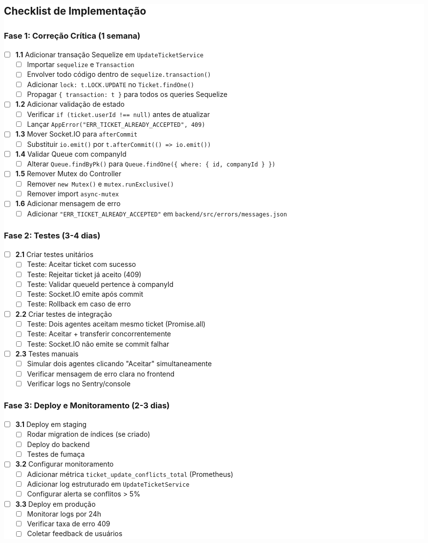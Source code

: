 
## Checklist de Implementação

### Fase 1: Correção Crítica (1 semana)

- [ ] **1.1** Adicionar transação Sequelize em `UpdateTicketService`
  - [ ] Importar `sequelize` e `Transaction`
  - [ ] Envolver todo código dentro de `sequelize.transaction()`
  - [ ] Adicionar `lock: t.LOCK.UPDATE` no `Ticket.findOne()`
  - [ ] Propagar `{ transaction: t }` para todos os queries Sequelize
- [ ] **1.2** Adicionar validação de estado
  - [ ] Verificar `if (ticket.userId !== null)` antes de atualizar
  - [ ] Lançar `AppError("ERR_TICKET_ALREADY_ACCEPTED", 409)`
- [ ] **1.3** Mover Socket.IO para `afterCommit`
  - [ ] Substituir `io.emit()` por `t.afterCommit(() => io.emit())`
- [ ] **1.4** Validar Queue com companyId
  - [ ] Alterar `Queue.findByPk()` para `Queue.findOne({ where: { id, companyId } })`
- [ ] **1.5** Remover Mutex do Controller
  - [ ] Remover `new Mutex()` e `mutex.runExclusive()`
  - [ ] Remover import `async-mutex`
- [ ] **1.6** Adicionar mensagem de erro
  - [ ] Adicionar `"ERR_TICKET_ALREADY_ACCEPTED"` em `backend/src/errors/messages.json`

### Fase 2: Testes (3-4 dias)

- [ ] **2.1** Criar testes unitários
  - [ ] Teste: Aceitar ticket com sucesso
  - [ ] Teste: Rejeitar ticket já aceito (409)
  - [ ] Teste: Validar queueId pertence à companyId
  - [ ] Teste: Socket.IO emite após commit
  - [ ] Teste: Rollback em caso de erro
- [ ] **2.2** Criar testes de integração
  - [ ] Teste: Dois agentes aceitam mesmo ticket (Promise.all)
  - [ ] Teste: Aceitar + transferir concorrentemente
  - [ ] Teste: Socket.IO não emite se commit falhar
- [ ] **2.3** Testes manuais
  - [ ] Simular dois agentes clicando "Aceitar" simultaneamente
  - [ ] Verificar mensagem de erro clara no frontend
  - [ ] Verificar logs no Sentry/console

### Fase 3: Deploy e Monitoramento (2-3 dias)

- [ ] **3.1** Deploy em staging
  - [ ] Rodar migration de índices (se criado)
  - [ ] Deploy do backend
  - [ ] Testes de fumaça
- [ ] **3.2** Configurar monitoramento
  - [ ] Adicionar métrica `ticket_update_conflicts_total` (Prometheus)
  - [ ] Adicionar log estruturado em `UpdateTicketService`
  - [ ] Configurar alerta se conflitos > 5%
- [ ] **3.3** Deploy em produção
  - [ ] Monitorar logs por 24h
  - [ ] Verificar taxa de erro 409
  - [ ] Coletar feedback de usuários
